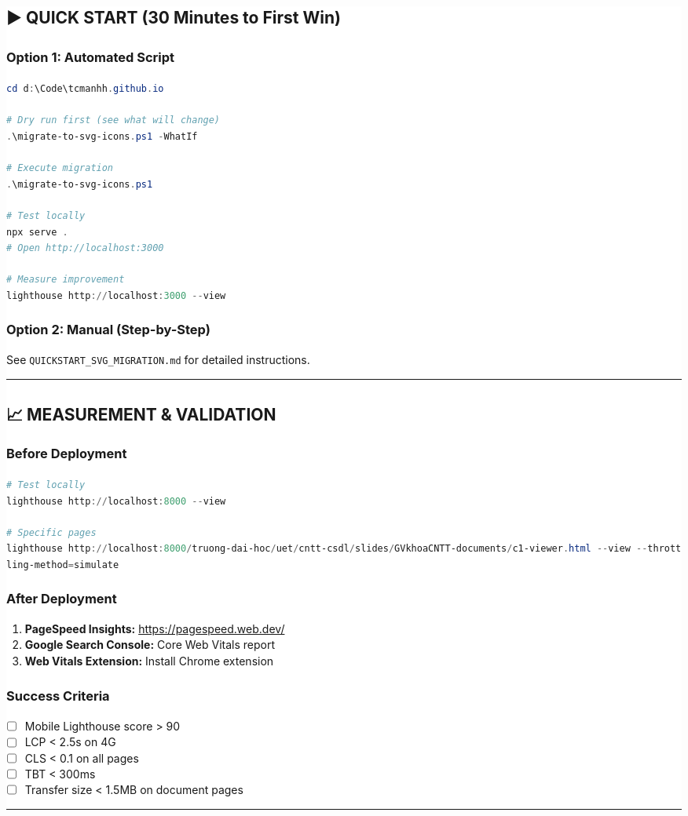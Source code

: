 ## ▶️ QUICK START (30 Minutes to First Win)

### Option 1: Automated Script

```powershell
cd d:\Code\tcmanhh.github.io

# Dry run first (see what will change)
.\migrate-to-svg-icons.ps1 -WhatIf

# Execute migration
.\migrate-to-svg-icons.ps1

# Test locally
npx serve .
# Open http://localhost:3000

# Measure improvement
lighthouse http://localhost:3000 --view
```

### Option 2: Manual (Step-by-Step)

See `QUICKSTART_SVG_MIGRATION.md` for detailed instructions.

---

## 📈 MEASUREMENT & VALIDATION

### Before Deployment

```powershell
# Test locally
lighthouse http://localhost:8000 --view

# Specific pages
lighthouse http://localhost:8000/truong-dai-hoc/uet/cntt-csdl/slides/GVkhoaCNTT-documents/c1-viewer.html --view --throttling-method=simulate
```

### After Deployment

1. **PageSpeed Insights:** https://pagespeed.web.dev/
2. **Google Search Console:** Core Web Vitals report
3. **Web Vitals Extension:** Install Chrome extension

### Success Criteria

- [ ] Mobile Lighthouse score > 90
- [ ] LCP < 2.5s on 4G
- [ ] CLS < 0.1 on all pages
- [ ] TBT < 300ms
- [ ] Transfer size < 1.5MB on document pages

---
